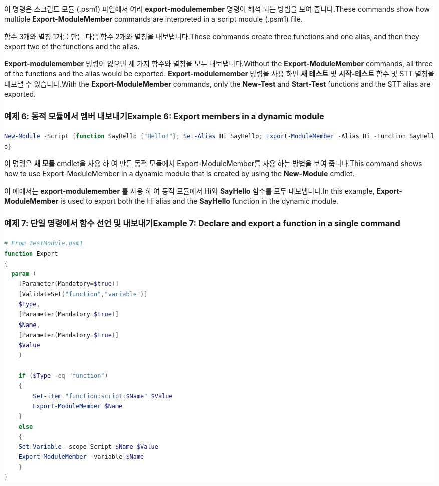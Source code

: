 <span data-ttu-id="33f13-131">이 명령은 스크립트 모듈 (.psm1) 파일에서 여러 **export-modulemember** 명령이 해석 되는 방법을 보여 줍니다.</span><span class="sxs-lookup"><span data-stu-id="33f13-131">These commands show how multiple **Export-ModuleMember** commands are interpreted in a script module (.psm1) file.</span></span>

<span data-ttu-id="33f13-132">함수 3개와 별칭 1개를 만든 다음 함수 2개와 별칭을 내보냅니다.</span><span class="sxs-lookup"><span data-stu-id="33f13-132">These commands create three functions and one alias, and then they export two of the functions and the alias.</span></span>

<span data-ttu-id="33f13-133">**Export-modulemember** 명령이 없으면 세 가지 함수와 별칭을 모두 내보냅니다.</span><span class="sxs-lookup"><span data-stu-id="33f13-133">Without the **Export-ModuleMember** commands, all three of the functions and the alias would be exported.</span></span>
<span data-ttu-id="33f13-134">**Export-modulemember** 명령을 사용 하면 **새 테스트** 및 **시작-테스트** 함수 및 STT 별칭을 내보낼 수 있습니다.</span><span class="sxs-lookup"><span data-stu-id="33f13-134">With the **Export-ModuleMember** commands, only the **New-Test** and **Start-Test** functions and the STT alias are exported.</span></span>

### <span data-ttu-id="33f13-135">예제 6: 동적 모듈에서 멤버 내보내기</span><span class="sxs-lookup"><span data-stu-id="33f13-135">Example 6: Export members in a dynamic module</span></span>

```powershell
New-Module -Script {function SayHello {"Hello!"}; Set-Alias Hi SayHello; Export-ModuleMember -Alias Hi -Function SayHello}
```

<span data-ttu-id="33f13-136">이 명령은 **새 모듈** cmdlet을 사용 하 여 만든 동적 모듈에서 Export-ModuleMember를 사용 하는 방법을 보여 줍니다.</span><span class="sxs-lookup"><span data-stu-id="33f13-136">This command shows how to use Export-ModuleMember in a dynamic module that is created by using the **New-Module** cmdlet.</span></span>

<span data-ttu-id="33f13-137">이 예에서는 **export-modulemember** 를 사용 하 여 동적 모듈에서 Hi와 **SayHello** 함수를 모두 내보냅니다.</span><span class="sxs-lookup"><span data-stu-id="33f13-137">In this example, **Export-ModuleMember** is used to export both the Hi alias and the **SayHello** function in the dynamic module.</span></span>

### <span data-ttu-id="33f13-138">예제 7: 단일 명령에서 함수 선언 및 내보내기</span><span class="sxs-lookup"><span data-stu-id="33f13-138">Example 7: Declare and export a function in a single command</span></span>

```powershell
# From TestModule.psm1
function Export
{
  param (
    [Parameter(Mandatory=$true)]
    [ValidateSet("function","variable")]
    $Type,
    [Parameter(Mandatory=$true)]
    $Name,
    [Parameter(Mandatory=$true)]
    $Value
    )

    if ($Type -eq "function")
    {
        Set-item "function:script:$Name" $Value
        Export-ModuleMember $Name
    }
    else
    {
    Set-Variable -scope Script $Name $Value
    Export-ModuleMember -variable $Name
    }
}

```
